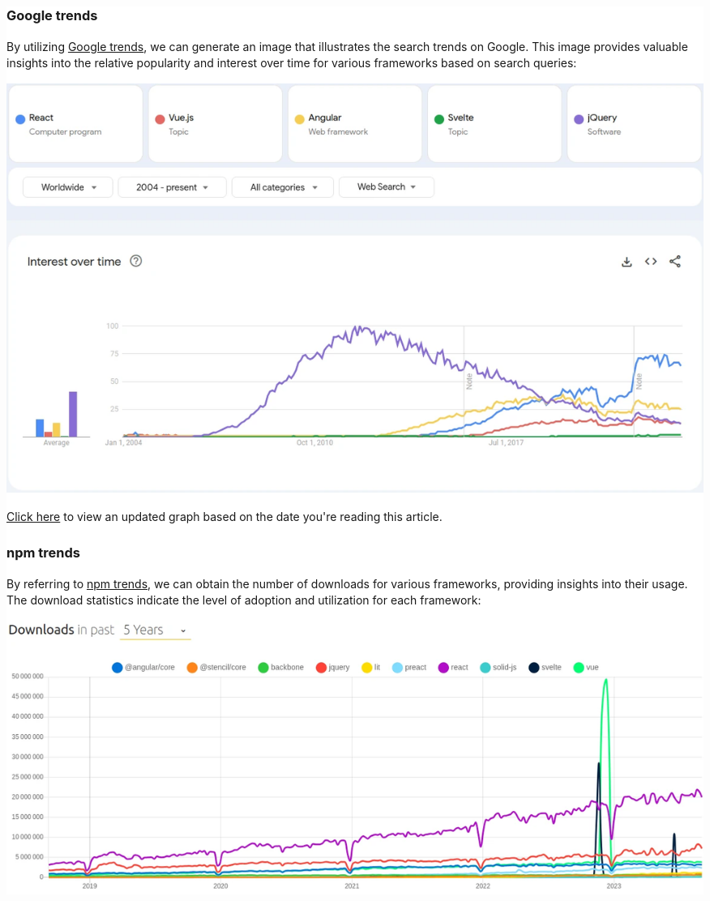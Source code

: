 ### Google trends

By utilizing [Google trends](https://trends.google.com/), we can generate an image that illustrates the search trends on Google. This image provides valuable insights into the relative popularity and interest over time for various frameworks based on search queries:

![Google trends graph for frontend frameworks](./trends-frontend-en.webp)

[Click here](https://trends.google.com/trends/explore?date=all&q=%2Fm%2F012l1vxv,%2Fg%2F11c0vmgx5d,%2Fg%2F11c6w0ddw9,%2Fg%2F11c5t00h04,%2Fm%2F0268gyp&hl=en) to view an updated graph based on the date you're reading this article.

### npm trends

By referring to [npm trends](https://npmtrends.com/), we can obtain the number of downloads for various frameworks, providing insights into their usage. The download statistics indicate the level of adoption and utilization for each framework:

![npm trends graph for frontend frameworks](./npm-frontend.webp)
